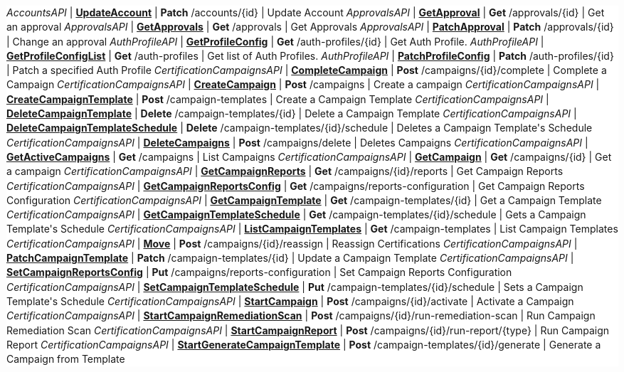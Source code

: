 *AccountsAPI* | [**UpdateAccount**](docs/AccountsAPI.md#updateaccount) | **Patch** /accounts/{id} | Update Account
*ApprovalsAPI* | [**GetApproval**](docs/ApprovalsAPI.md#getapproval) | **Get** /approvals/{id} | Get an approval
*ApprovalsAPI* | [**GetApprovals**](docs/ApprovalsAPI.md#getapprovals) | **Get** /approvals | Get Approvals
*ApprovalsAPI* | [**PatchApproval**](docs/ApprovalsAPI.md#patchapproval) | **Patch** /approvals/{id} | Change an approval
*AuthProfileAPI* | [**GetProfileConfig**](docs/AuthProfileAPI.md#getprofileconfig) | **Get** /auth-profiles/{id} | Get Auth Profile.
*AuthProfileAPI* | [**GetProfileConfigList**](docs/AuthProfileAPI.md#getprofileconfiglist) | **Get** /auth-profiles | Get list of Auth Profiles.
*AuthProfileAPI* | [**PatchProfileConfig**](docs/AuthProfileAPI.md#patchprofileconfig) | **Patch** /auth-profiles/{id} | Patch a specified Auth Profile
*CertificationCampaignsAPI* | [**CompleteCampaign**](docs/CertificationCampaignsAPI.md#completecampaign) | **Post** /campaigns/{id}/complete | Complete a Campaign
*CertificationCampaignsAPI* | [**CreateCampaign**](docs/CertificationCampaignsAPI.md#createcampaign) | **Post** /campaigns | Create a campaign
*CertificationCampaignsAPI* | [**CreateCampaignTemplate**](docs/CertificationCampaignsAPI.md#createcampaigntemplate) | **Post** /campaign-templates | Create a Campaign Template
*CertificationCampaignsAPI* | [**DeleteCampaignTemplate**](docs/CertificationCampaignsAPI.md#deletecampaigntemplate) | **Delete** /campaign-templates/{id} | Delete a Campaign Template
*CertificationCampaignsAPI* | [**DeleteCampaignTemplateSchedule**](docs/CertificationCampaignsAPI.md#deletecampaigntemplateschedule) | **Delete** /campaign-templates/{id}/schedule | Deletes a Campaign Template&#39;s Schedule
*CertificationCampaignsAPI* | [**DeleteCampaigns**](docs/CertificationCampaignsAPI.md#deletecampaigns) | **Post** /campaigns/delete | Deletes Campaigns
*CertificationCampaignsAPI* | [**GetActiveCampaigns**](docs/CertificationCampaignsAPI.md#getactivecampaigns) | **Get** /campaigns | List Campaigns
*CertificationCampaignsAPI* | [**GetCampaign**](docs/CertificationCampaignsAPI.md#getcampaign) | **Get** /campaigns/{id} | Get a campaign
*CertificationCampaignsAPI* | [**GetCampaignReports**](docs/CertificationCampaignsAPI.md#getcampaignreports) | **Get** /campaigns/{id}/reports | Get Campaign Reports
*CertificationCampaignsAPI* | [**GetCampaignReportsConfig**](docs/CertificationCampaignsAPI.md#getcampaignreportsconfig) | **Get** /campaigns/reports-configuration | Get Campaign Reports Configuration
*CertificationCampaignsAPI* | [**GetCampaignTemplate**](docs/CertificationCampaignsAPI.md#getcampaigntemplate) | **Get** /campaign-templates/{id} | Get a Campaign Template
*CertificationCampaignsAPI* | [**GetCampaignTemplateSchedule**](docs/CertificationCampaignsAPI.md#getcampaigntemplateschedule) | **Get** /campaign-templates/{id}/schedule | Gets a Campaign Template&#39;s Schedule
*CertificationCampaignsAPI* | [**ListCampaignTemplates**](docs/CertificationCampaignsAPI.md#listcampaigntemplates) | **Get** /campaign-templates | List Campaign Templates
*CertificationCampaignsAPI* | [**Move**](docs/CertificationCampaignsAPI.md#move) | **Post** /campaigns/{id}/reassign | Reassign Certifications
*CertificationCampaignsAPI* | [**PatchCampaignTemplate**](docs/CertificationCampaignsAPI.md#patchcampaigntemplate) | **Patch** /campaign-templates/{id} | Update a Campaign Template
*CertificationCampaignsAPI* | [**SetCampaignReportsConfig**](docs/CertificationCampaignsAPI.md#setcampaignreportsconfig) | **Put** /campaigns/reports-configuration | Set Campaign Reports Configuration
*CertificationCampaignsAPI* | [**SetCampaignTemplateSchedule**](docs/CertificationCampaignsAPI.md#setcampaigntemplateschedule) | **Put** /campaign-templates/{id}/schedule | Sets a Campaign Template&#39;s Schedule
*CertificationCampaignsAPI* | [**StartCampaign**](docs/CertificationCampaignsAPI.md#startcampaign) | **Post** /campaigns/{id}/activate | Activate a Campaign
*CertificationCampaignsAPI* | [**StartCampaignRemediationScan**](docs/CertificationCampaignsAPI.md#startcampaignremediationscan) | **Post** /campaigns/{id}/run-remediation-scan | Run Campaign Remediation Scan
*CertificationCampaignsAPI* | [**StartCampaignReport**](docs/CertificationCampaignsAPI.md#startcampaignreport) | **Post** /campaigns/{id}/run-report/{type} | Run Campaign Report
*CertificationCampaignsAPI* | [**StartGenerateCampaignTemplate**](docs/CertificationCampaignsAPI.md#startgeneratecampaigntemplate) | **Post** /campaign-templates/{id}/generate | Generate a Campaign from Template